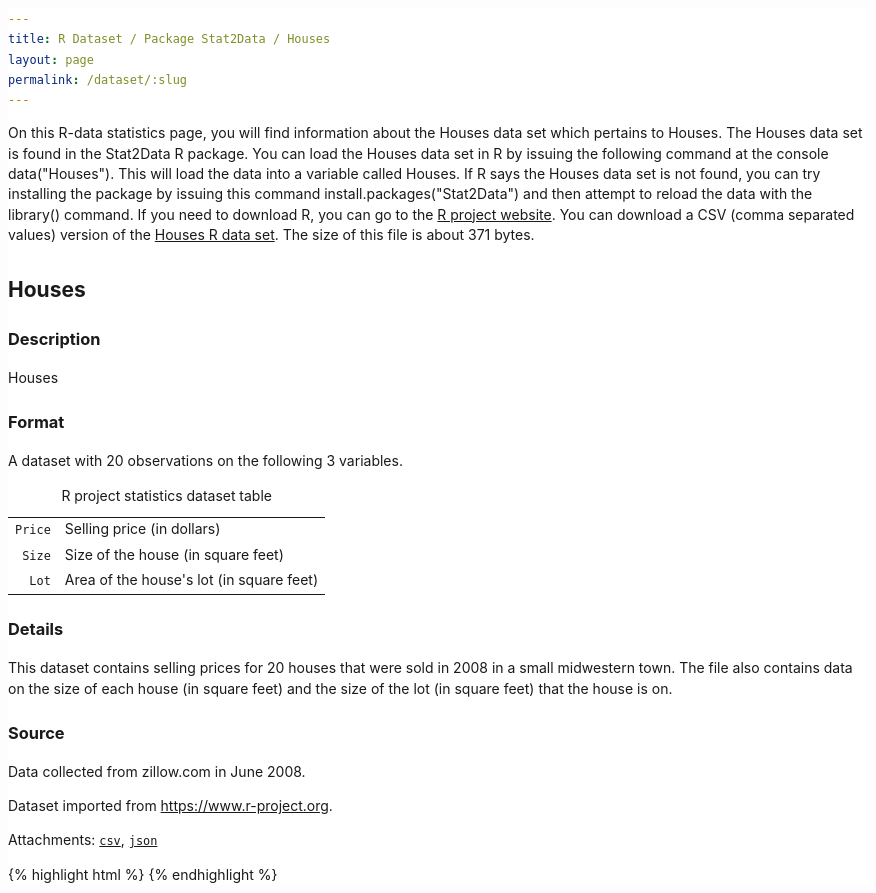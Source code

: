 ```yaml
---
title: R Dataset / Package Stat2Data / Houses
layout: page
permalink: /dataset/:slug
---
```

<div id="dataset-info">
<p>On this R-data statistics page, you will find information about the <span class="mono">Houses</span> data set which pertains to Houses. The <span class="mono">Houses</span> data set is found in the <span class="mono">Stat2Data</span> R package. You can load the <span class="mono">Houses</span> data set in R by issuing the following command at the console <span class="mono">data("Houses")</span>. This will load the data into a variable called <span class="mono">Houses</span>. If R says the <span class="mono">Houses</span> data set is not found, you can try installing the package by issuing this command <span class="mono">install.packages("Stat2Data")</span> and then attempt to reload the data with the <span class="mono">library()</span> command. If you need to download R, you can go to the <a href="https://www.r-project.org">R project website</a>. You can download a CSV (comma separated values) version of the <span class="mono"><a href="../assets/data/csv/dataset-65126.csv">Houses R data set</a></span>. The size of this file is about 371 bytes.</p><h2>Houses</h2>
<h3>Description</h3>
<p>Houses</p>
<h3>Format</h3>
<p>A dataset with 20 observations on the following 3 variables.</p>
<table>
<caption>
R project statistics dataset table
</caption>
<tr>
<td style="text-align: right;"><code>Price</code></td>
<td style="text-align: left;">Selling price (in dollars)</td>
</tr>
<tr>
<td style="text-align: right;"><code>Size</code></td>
<td style="text-align: left;">Size of the house (in square feet)</td>
</tr>
<tr>
<td style="text-align: right;"><code>Lot</code></td>
<td style="text-align: left;">Area of the house's lot (in square feet)</td>
</tr>
</table>
<h3>Details</h3>
<p>This dataset contains selling prices for 20 houses that were sold in 2008 in a small midwestern town. The file also contains data on the size of each house (in square feet) and the size of the lot (in square feet) that the house is on.</p>
<h3>Source</h3>
<p>Data collected from zillow.com in June 2008.</p>
<p>Dataset imported from <a href="https://www.r-project.org">https://www.r-project.org</a>.</p></div>
<p id="dataset-attachments">Attachments: <code><a target="_blank" href="/assets/data/csv/dataset-65126.csv">csv</a></code>, <code><a target="_blank" href="/assets/data/json/dataset-65126.json">json</a></code></p>
<div id="dataset-iframe">
{% highlight html %}
<iframe src="https://pmagunia.com/iframe/r-dataset-package-stat2data-houses.html" width="100%" height="100%" style="border:0px"></iframe>
{% endhighlight %}
</div>
<div id="grid"></div>
<script>let json_file = 'dataset-65126.json';</script>
